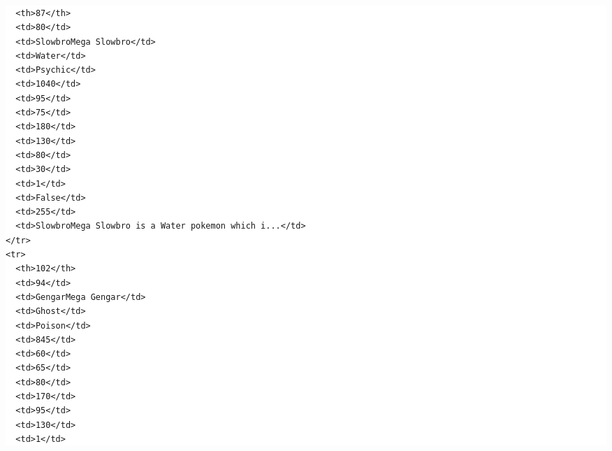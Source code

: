       <th>87</th>
      <td>80</td>
      <td>SlowbroMega Slowbro</td>
      <td>Water</td>
      <td>Psychic</td>
      <td>1040</td>
      <td>95</td>
      <td>75</td>
      <td>180</td>
      <td>130</td>
      <td>80</td>
      <td>30</td>
      <td>1</td>
      <td>False</td>
      <td>255</td>
      <td>SlowbroMega Slowbro is a Water pokemon which i...</td>
    </tr>
    <tr>
      <th>102</th>
      <td>94</td>
      <td>GengarMega Gengar</td>
      <td>Ghost</td>
      <td>Poison</td>
      <td>845</td>
      <td>60</td>
      <td>65</td>
      <td>80</td>
      <td>170</td>
      <td>95</td>
      <td>130</td>
      <td>1</td>
